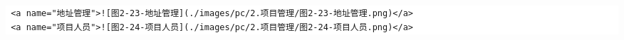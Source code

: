      <a name="地址管理">![图2-23-地址管理](./images/pc/2.项目管理/图2-23-地址管理.png)</a>
     <a name="项目人员">![图2-24-项目人员](./images/pc/2.项目管理/图2-24-项目人员.png)</a>